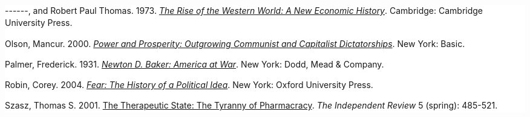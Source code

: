 ------, and Robert Paul Thomas. 1973.  _[The Rise of the Western World: A New Economic History](https://www.amazon.com/exec/obidos/ASIN/0521290996/theindepeende-20)_. Cambridge: Cambridge University Press.

Olson, Mancur. 2000.  _[Power and Prosperity: Outgrowing Communist and Capitalist Dictatorships](https://www.amazon.com/exec/obidos/ASIN/0465051960/theindepeende-20)_. New York: Basic.

Palmer, Frederick. 1931.  _[Newton D. Baker: America at War](https://www.amazon.com/exec/obidos/ASIN/B00087MU0S/theindepeende-20)_. New York: Dodd, Mead & Company.

Robin, Corey. 2004.  _[Fear: The History of a Political Idea](https://www.amazon.com/exec/obidos/ASIN/0195157028/theindepeende-20)_. New York: Oxford University Press.

Szasz, Thomas S. 2001.  [The Therapeutic State: The Tyranny of Pharmacracy](https://www.independent.org/publications/tir/article.asp?issueID=18&articleID=184).  _The Independent Review_  5 (spring): 485-521.
